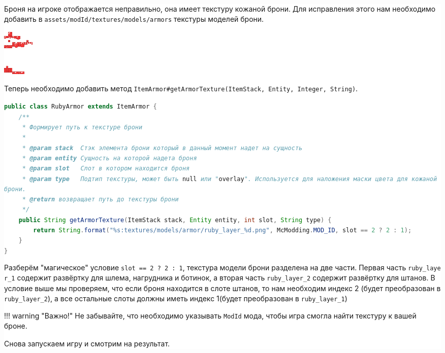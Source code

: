 Броня на игроке отображается неправильно, она имеет текстуру кожаной брони. Для исправления этого нам необходимо добавить в 
`assets/modId/textures/models/armors` текстуры моделей брони.

![Текстура модели брони](images/armor/ruby_layer_1.png)

![Текстура модели штанов](images/armor/ruby_layer_2.png)

Теперь необходимо добавить метод `ItemArmor#getArmorTexture(ItemStack, Entity, Integer, String)`.

```java
public class RubyArmor extends ItemArmor {
    /**
     * Формирует путь к текстуре брони
     *
     * @param stack  Стэк элемента брони который в данный момент надет на сущность
     * @param entity Сущность на которой надета броня
     * @param slot   Слот в котором находится броня
     * @param type   Подтип текстуры, может быть null или "overlay". Используется для наложения маски цвета для кожаной брони.
     * @return возвращает путь до текстуры брони
     */
    public String getArmorTexture(ItemStack stack, Entity entity, int slot, String type) {
        return String.format("%s:textures/models/armor/ruby_layer_%d.png", McModding.MOD_ID, slot == 2 ? 2 : 1);
    }
}
```

Разберём "магическое" условие `slot == 2 ? 2 : 1`, текстура модели брони разделена на две части. 
Первая часть `ruby_layer_1` содержит развёртку для шлема, нагрудника и ботинок, а вторая часть `ruby_layer_2` содержит
развёртку для штанов. В условие выше мы проверяем, что если броня находится в слоте штанов, то нам необходим индекс 2
(будет преобразован в `ruby_layer_2`), а все остальные слоты должны иметь индекс 1(будет преобразован в `ruby_layer_1`)

!!! warning "Важно!"
    Не забывайте, что необходимо указывать `ModId` мода, чтобы игра смогла найти текстуру к вашей броне.

Снова запускаем игру и смотрим на результат.
